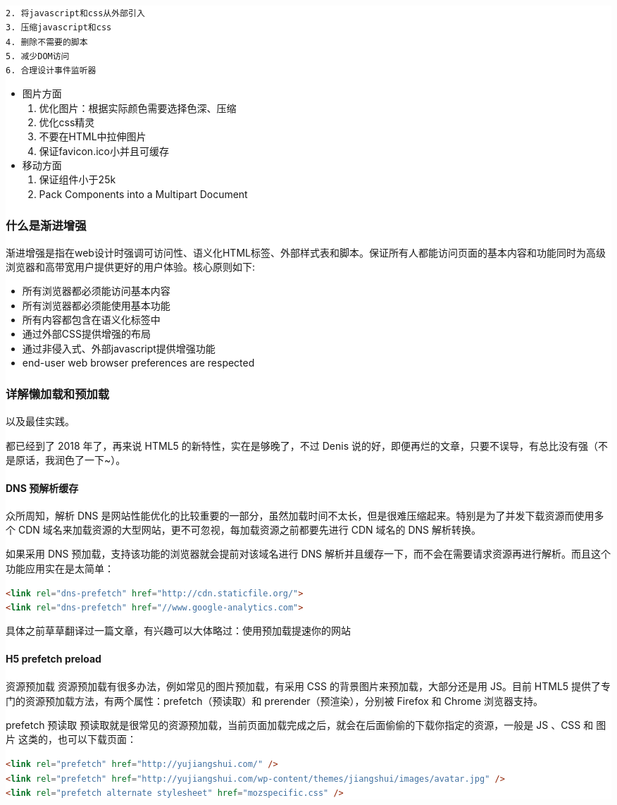     2. 将javascript和css从外部引入
    3. 压缩javascript和css
    4. 删除不需要的脚本
    5. 减少DOM访问
    6. 合理设计事件监听器
- 图片方面
    1. 优化图片：根据实际颜色需要选择色深、压缩
    2. 优化css精灵
    3. 不要在HTML中拉伸图片
    4. 保证favicon.ico小并且可缓存
- 移动方面
    1. 保证组件小于25k
    2. Pack Components into a Multipart Document

### 什么是渐进增强

渐进增强是指在web设计时强调可访问性、语义化HTML标签、外部样式表和脚本。保证所有人都能访问页面的基本内容和功能同时为高级浏览器和高带宽用户提供更好的用户体验。核心原则如下:

- 所有浏览器都必须能访问基本内容
- 所有浏览器都必须能使用基本功能
- 所有内容都包含在语义化标签中
- 通过外部CSS提供增强的布局
- 通过非侵入式、外部javascript提供增强功能
- end-user web browser preferences are respected


### 详解懒加载和预加载

以及最佳实践。


都已经到了 2018 年了，再来说 HTML5 的新特性，实在是够晚了，不过 Denis 说的好，即便再烂的文章，只要不误导，有总比没有强（不是原话，我润色了一下~）。

#### DNS 预解析缓存
众所周知，解析 DNS 是网站性能优化的比较重要的一部分，虽然加载时间不太长，但是很难压缩起来。特别是为了并发下载资源而使用多个 CDN 域名来加载资源的大型网站，更不可忽视，每加载资源之前都要先进行 CDN 域名的 DNS 解析转换。

如果采用 DNS 预加载，支持该功能的浏览器就会提前对该域名进行 DNS 解析并且缓存一下，而不会在需要请求资源再进行解析。而且这个功能应用实在是太简单：

```html
<link rel="dns-prefetch" href="http://cdn.staticfile.org/">
<link rel="dns-prefetch" href="//www.google-analytics.com">
```
具体之前草草翻译过一篇文章，有兴趣可以大体略过：使用预加载提速你的网站

#### H5 prefetch preload

资源预加载
资源预加载有很多办法，例如常见的图片预加载，有采用 CSS 的背景图片来预加载，大部分还是用 JS。目前 HTML5 提供了专门的资源预加载方法，有两个属性：prefetch（预读取）和 prerender（预渲染），分别被 Firefox 和 Chrome 浏览器支持。

prefetch 预读取
预读取就是很常见的资源预加载，当前页面加载完成之后，就会在后面偷偷的下载你指定的资源，一般是 JS 、CSS 和 图片 这类的，也可以下载页面：

```html
<link rel="prefetch" href="http://yujiangshui.com/" />
<link rel="prefetch" href="http://yujiangshui.com/wp-content/themes/jiangshui/images/avatar.jpg" />
<link rel="prefetch alternate stylesheet" href="mozspecific.css" />
```
